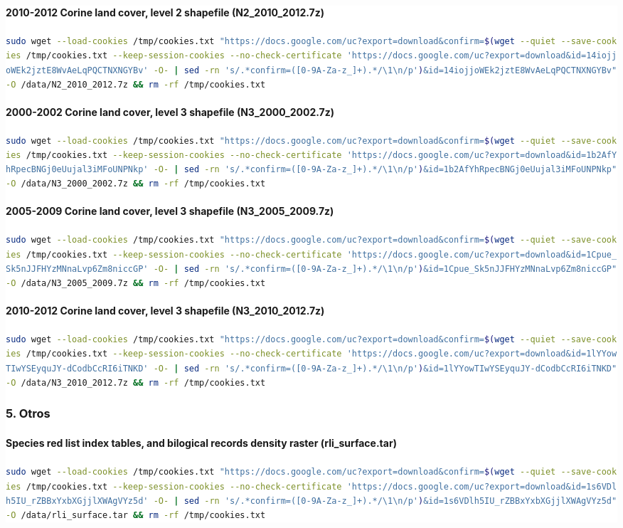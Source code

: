 
#### 2010-2012 Corine land cover, level 2 shapefile (N2_2010_2012.7z)

```bash
sudo wget --load-cookies /tmp/cookies.txt "https://docs.google.com/uc?export=download&confirm=$(wget --quiet --save-cookies /tmp/cookies.txt --keep-session-cookies --no-check-certificate 'https://docs.google.com/uc?export=download&id=14iojjoWEk2jztE8WvAeLqPQCTNXNGYBv' -O- | sed -rn 's/.*confirm=([0-9A-Za-z_]+).*/\1\n/p')&id=14iojjoWEk2jztE8WvAeLqPQCTNXNGYBv" -O /data/N2_2010_2012.7z && rm -rf /tmp/cookies.txt	
```


#### 2000-2002 Corine land cover, level 3 shapefile (N3_2000_2002.7z)

```bash
sudo wget --load-cookies /tmp/cookies.txt "https://docs.google.com/uc?export=download&confirm=$(wget --quiet --save-cookies /tmp/cookies.txt --keep-session-cookies --no-check-certificate 'https://docs.google.com/uc?export=download&id=1b2AfYhRpecBNGj0eUujal3iMFoUNPNkp' -O- | sed -rn 's/.*confirm=([0-9A-Za-z_]+).*/\1\n/p')&id=1b2AfYhRpecBNGj0eUujal3iMFoUNPNkp" -O /data/N3_2000_2002.7z && rm -rf /tmp/cookies.txt
```


#### 2005-2009 Corine land cover, level 3 shapefile (N3_2005_2009.7z)

```bash
sudo wget --load-cookies /tmp/cookies.txt "https://docs.google.com/uc?export=download&confirm=$(wget --quiet --save-cookies /tmp/cookies.txt --keep-session-cookies --no-check-certificate 'https://docs.google.com/uc?export=download&id=1Cpue_Sk5nJJFHYzMNnaLvp6Zm8niccGP' -O- | sed -rn 's/.*confirm=([0-9A-Za-z_]+).*/\1\n/p')&id=1Cpue_Sk5nJJFHYzMNnaLvp6Zm8niccGP" -O /data/N3_2005_2009.7z && rm -rf /tmp/cookies.txt	
```


#### 2010-2012 Corine land cover, level 3 shapefile (N3_2010_2012.7z)

```bash
sudo wget --load-cookies /tmp/cookies.txt "https://docs.google.com/uc?export=download&confirm=$(wget --quiet --save-cookies /tmp/cookies.txt --keep-session-cookies --no-check-certificate 'https://docs.google.com/uc?export=download&id=1lYYowTIwYSEyquJY-dCodbCcRI6iTNKD' -O- | sed -rn 's/.*confirm=([0-9A-Za-z_]+).*/\1\n/p')&id=1lYYowTIwYSEyquJY-dCodbCcRI6iTNKD" -O /data/N3_2010_2012.7z && rm -rf /tmp/cookies.txt	
```

### 5. Otros

#### Species red list index tables, and bilogical records density raster (rli_surface.tar)
```bash
sudo wget --load-cookies /tmp/cookies.txt "https://docs.google.com/uc?export=download&confirm=$(wget --quiet --save-cookies /tmp/cookies.txt --keep-session-cookies --no-check-certificate 'https://docs.google.com/uc?export=download&id=1s6VDlh5IU_rZBBxYxbXGjjlXWAgVYz5d' -O- | sed -rn 's/.*confirm=([0-9A-Za-z_]+).*/\1\n/p')&id=1s6VDlh5IU_rZBBxYxbXGjjlXWAgVYz5d" -O /data/rli_surface.tar && rm -rf /tmp/cookies.txt	

```
